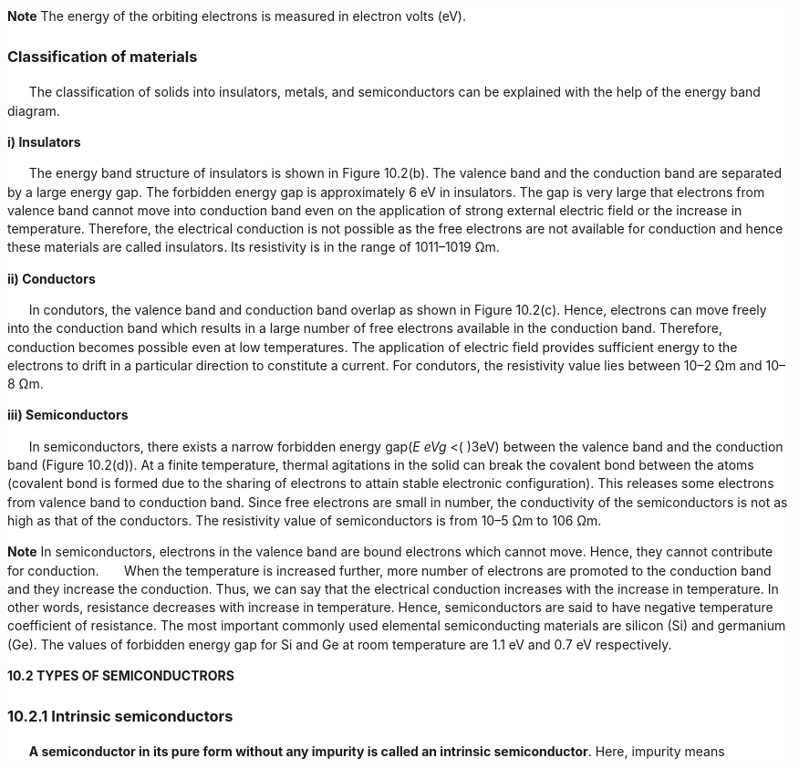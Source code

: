 
**Note**
The energy of the orbiting electrons is measured in electron volts (eV).



### Classification of materials
&nbsp;&nbsp;&nbsp;&nbsp;&nbsp;&nbsp;The classification of solids into insulators, metals, and semiconductors can be explained with the help of the energy band diagram.

**i) Insulators** 

&nbsp;&nbsp;&nbsp;&nbsp;&nbsp;&nbsp;The energy band structure of insulators is shown in Figure 10.2(b). The valence band and the conduction band are separated by a large energy gap. The forbidden energy gap is approximately 6 eV in insulators. The gap is very large that electrons from valence band cannot move into conduction band even on the application of strong external electric field or the increase in temperature. Therefore, the electrical conduction is not possible as the free electrons are not available for conduction and hence these materials are called insulators. Its resistivity is in the range of 1011–1019 Ωm.

**ii) Conductors** 

&nbsp;&nbsp;&nbsp;&nbsp;&nbsp;&nbsp;In condutors, the valence band and conduction band overlap as shown in Figure 10.2(c). Hence, electrons can move freely into the conduction band which results in a large number of free electrons available in the conduction band. Therefore, conduction becomes possible even at low temperatures. The application of electric field provides sufficient energy to the electrons to drift in a particular direction to constitute a current. For condutors, the resistivity value lies between 10–2 Ωm and 10–8 Ωm.

**iii) Semiconductors** 

&nbsp;&nbsp;&nbsp;&nbsp;&nbsp;&nbsp;In semiconductors, there exists a narrow forbidden energy gap(_E eVg_ <( )3eV) between the valence band and the conduction band (Figure 10.2(d)). At a finite temperature, thermal agitations in the solid can break the covalent bond between the atoms (covalent bond is formed due to the sharing of electrons to attain stable electronic configuration). This releases some electrons from valence band to conduction band. Since free electrons are small in number, the conductivity of the semiconductors is not as high as that of the conductors. The resistivity value of semiconductors is from 10–5 Ωm to 106 Ωm.

**Note**
In semiconductors, electrons in the valence band are bound electrons which cannot move. Hence, they cannot contribute for conduction.
&nbsp;&nbsp;&nbsp;&nbsp;&nbsp;&nbsp;When the temperature is increased further, more number of electrons are promoted to the conduction band and they increase the conduction. Thus, we can say that the electrical conduction increases with the increase in temperature. In other words, resistance decreases with increase in temperature. Hence, semiconductors are said to have negative temperature coefficient of resistance. The most important commonly used elemental semiconducting materials are silicon (Si) and germanium (Ge). The values of forbidden energy gap for Si and Ge at room temperature are 1.1 eV and 0.7 eV respectively.

**10.2 TYPES OF SEMICONDUCTRORS**

### 10.2.1 Intrinsic semiconductors


&nbsp;&nbsp;&nbsp;&nbsp;&nbsp;&nbsp;**A semiconductor in its pure form without any impurity is called an intrinsic semiconductor**. Here, impurity means
